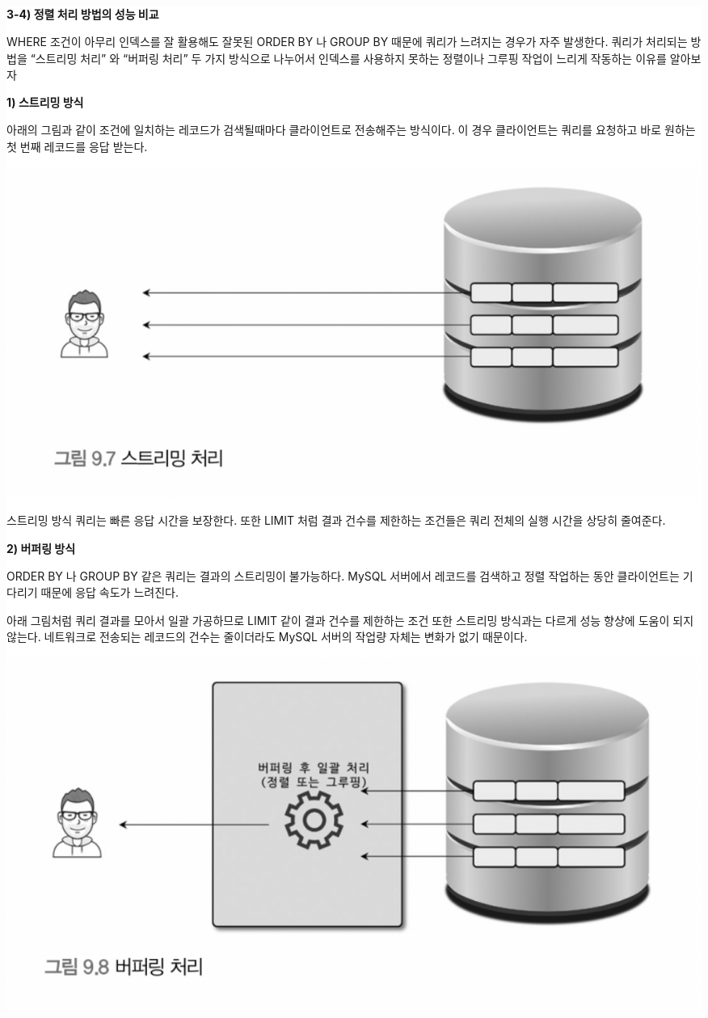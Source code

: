 **3-4) 정렬 처리 방법의 성능 비교**

WHERE 조건이 아무리 인덱스를 잘 활용해도 잘못된 ORDER BY 나 GROUP BY 때문에 쿼리가 느려지는 경우가 자주 발생한다. 쿼리가 처리되는 방법을 “스트리밍 처리” 와 “버퍼링 처리” 두 가지 방식으로 나누어서 인덱스를 사용하지 못하는 정렬이나 그루핑 작업이 느리게 작동하는 이유를 알아보자

**1) 스트리밍 방식**

아래의 그림과 같이 조건에 일치하는 레코드가 검색될때마다 클라이언트로 전송해주는 방식이다. 이 경우 클라이언트는 쿼리를 요청하고 바로 원하는 첫 번째 레코드를 응답 받는다.

![Untitled](./images/9-7.png)

스트리밍 방식 쿼리는 빠른 응답 시간을 보장한다. 또한 LIMIT 처럼 결과 건수를 제한하는 조건들은 쿼리 전체의 실행 시간을 상당히 줄여준다.

**2) 버퍼링 방식**

ORDER BY 나 GROUP BY 같은 쿼리는 결과의 스트리밍이 불가능하다. MySQL 서버에서 레코드를 검색하고 정렬 작업하는 동안 클라이언트는 기다리기 때문에 응답 속도가 느려진다.

아래 그림처럼 쿼리 결과를 모아서 일괄 가공하므로 LIMIT 같이 결과 건수를 제한하는 조건 또한 스트리밍 방식과는 다르게 성능 향샹에 도움이 되지 않는다. 네트워크로 전송되는 레코드의 건수는 줄이더라도 MySQL 서버의 작업량 자체는 변화가 없기 때문이다.

![Untitled](./images/9-8.png)
